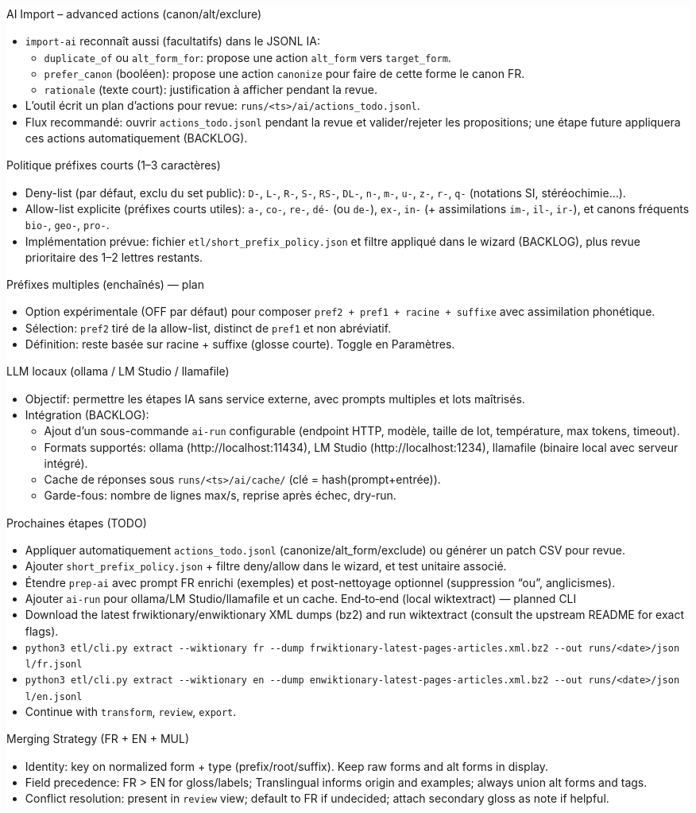 AI Import – advanced actions (canon/alt/exclure)
- `import-ai` reconnaît aussi (facultatifs) dans le JSONL IA:
  - `duplicate_of` ou `alt_form_for`: propose une action `alt_form` vers `target_form`.
  - `prefer_canon` (booléen): propose une action `canonize` pour faire de cette forme le canon FR.
  - `rationale` (texte court): justification à afficher pendant la revue.
- L’outil écrit un plan d’actions pour revue: `runs/<ts>/ai/actions_todo.jsonl`.
- Flux recommandé: ouvrir `actions_todo.jsonl` pendant la revue et valider/rejeter les propositions; une étape future appliquera ces actions automatiquement (BACKLOG).

Politique préfixes courts (1–3 caractères)
- Deny-list (par défaut, exclu du set public): `D-`, `L-`, `R-`, `S-`, `RS-`, `DL-`, `n-`, `m-`, `u-`, `z-`, `r-`, `q-` (notations SI, stéréochimie…).
- Allow-list explicite (préfixes courts utiles): `a-`, `co-`, `re-`, `dé-` (ou `de-`), `ex-`, `in-` (+ assimilations `im-`, `il-`, `ir-`), et canons fréquents `bio-`, `geo-`, `pro-`.
- Implémentation prévue: fichier `etl/short_prefix_policy.json` et filtre appliqué dans le wizard (BACKLOG), plus revue prioritaire des 1–2 lettres restants.

Préfixes multiples (enchaînés) — plan
- Option expérimentale (OFF par défaut) pour composer `pref2 + pref1 + racine + suffixe` avec assimilation phonétique.
- Sélection: `pref2` tiré de la allow-list, distinct de `pref1` et non abréviatif.
- Définition: reste basée sur racine + suffixe (glosse courte). Toggle en Paramètres.

LLM locaux (ollama / LM Studio / llamafile)
- Objectif: permettre les étapes IA sans service externe, avec prompts multiples et lots maîtrisés.
- Intégration (BACKLOG):
  - Ajout d’un sous-commande `ai-run` configurable (endpoint HTTP, modèle, taille de lot, température, max tokens, timeout).
  - Formats supportés: ollama (http://localhost:11434), LM Studio (http://localhost:1234), llamafile (binaire local avec serveur intégré).
  - Cache de réponses sous `runs/<ts>/ai/cache/` (clé = hash(prompt+entrée)).
  - Garde-fous: nombre de lignes max/s, reprise après échec, dry-run.

Prochaines étapes (TODO)
- Appliquer automatiquement `actions_todo.jsonl` (canonize/alt_form/exclude) ou générer un patch CSV pour revue.
- Ajouter `short_prefix_policy.json` + filtre deny/allow dans le wizard, et test unitaire associé.
- Étendre `prep-ai` avec prompt FR enrichi (exemples) et post-nettoyage optionnel (suppression “ou”, anglicismes).
- Ajouter `ai-run` pour ollama/LM Studio/llamafile et un cache.
End‑to‑end (local wiktextract) — planned CLI
- Download the latest frwiktionary/enwiktionary XML dumps (bz2) and run wiktextract (consult the upstream README for exact flags).
- `python3 etl/cli.py extract --wiktionary fr --dump frwiktionary-latest-pages-articles.xml.bz2 --out runs/<date>/jsonl/fr.jsonl`
- `python3 etl/cli.py extract --wiktionary en --dump enwiktionary-latest-pages-articles.xml.bz2 --out runs/<date>/jsonl/en.jsonl`
- Continue with `transform`, `review`, `export`.


Merging Strategy (FR + EN + MUL)
- Identity: key on normalized form + type (prefix/root/suffix). Keep raw forms and alt forms in display.
- Field precedence: FR > EN for gloss/labels; Translingual informs origin and examples; always union alt forms and tags.
- Conflict resolution: present in `review` view; default to FR if undecided; attach secondary gloss as note if helpful.
